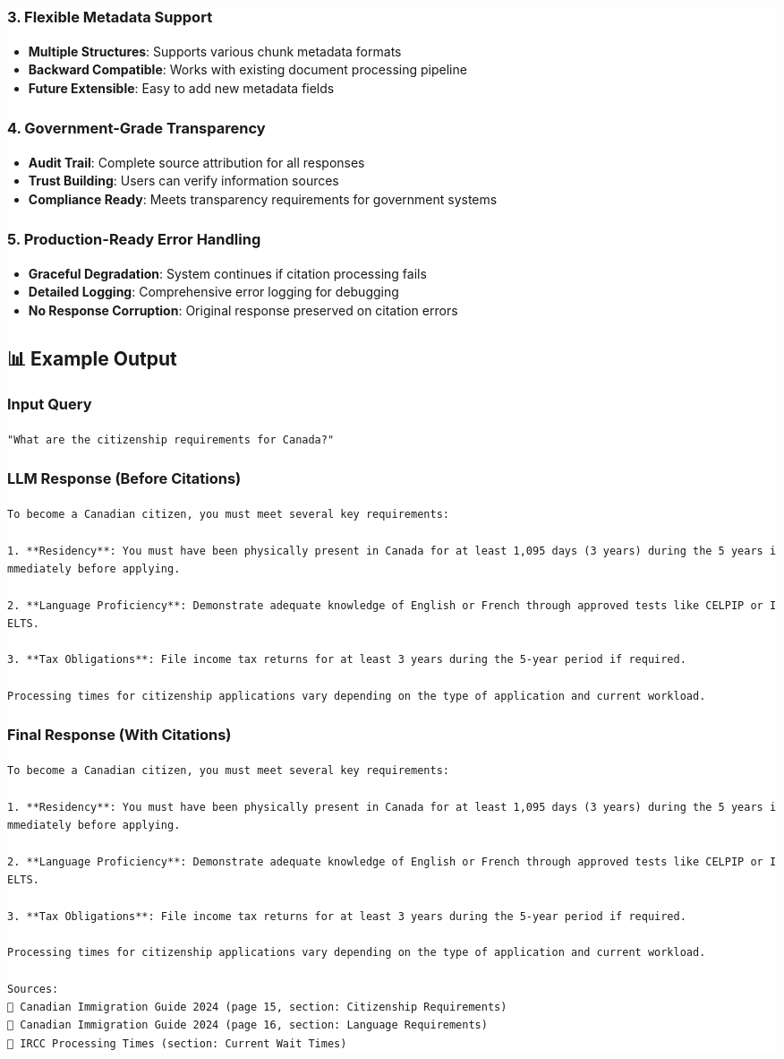 ### 3. Flexible Metadata Support
- **Multiple Structures**: Supports various chunk metadata formats
- **Backward Compatible**: Works with existing document processing pipeline
- **Future Extensible**: Easy to add new metadata fields

### 4. Government-Grade Transparency
- **Audit Trail**: Complete source attribution for all responses
- **Trust Building**: Users can verify information sources
- **Compliance Ready**: Meets transparency requirements for government systems

### 5. Production-Ready Error Handling
- **Graceful Degradation**: System continues if citation processing fails
- **Detailed Logging**: Comprehensive error logging for debugging
- **No Response Corruption**: Original response preserved on citation errors

## 📊 Example Output

### Input Query
```
"What are the citizenship requirements for Canada?"
```

### LLM Response (Before Citations)
```
To become a Canadian citizen, you must meet several key requirements:

1. **Residency**: You must have been physically present in Canada for at least 1,095 days (3 years) during the 5 years immediately before applying.

2. **Language Proficiency**: Demonstrate adequate knowledge of English or French through approved tests like CELPIP or IELTS.

3. **Tax Obligations**: File income tax returns for at least 3 years during the 5-year period if required.

Processing times for citizenship applications vary depending on the type of application and current workload.
```

### Final Response (With Citations)
```
To become a Canadian citizen, you must meet several key requirements:

1. **Residency**: You must have been physically present in Canada for at least 1,095 days (3 years) during the 5 years immediately before applying.

2. **Language Proficiency**: Demonstrate adequate knowledge of English or French through approved tests like CELPIP or IELTS.

3. **Tax Obligations**: File income tax returns for at least 3 years during the 5-year period if required.

Processing times for citizenship applications vary depending on the type of application and current workload.

Sources:
📄 Canadian Immigration Guide 2024 (page 15, section: Citizenship Requirements)
📄 Canadian Immigration Guide 2024 (page 16, section: Language Requirements)
📄 IRCC Processing Times (section: Current Wait Times)
```
